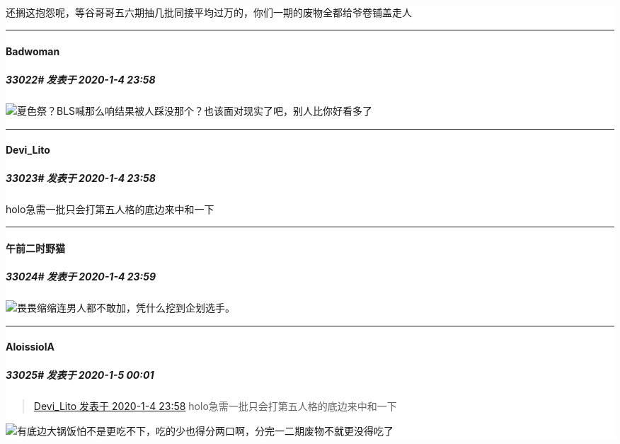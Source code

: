 
还搁这抱怨呢，等谷哥哥五六期抽几批同接平均过万的，你们一期的废物全都给爷卷铺盖走人







-----

####  Badwoman  
##### 33022#       发表于 2020-1-4 23:58



<img src="https://static.saraba1st.com/image/smiley/face2017/067.png" referrerpolicy="no-referrer">夏色祭？BLS喊那么响结果被人踩没那个？也该面对现实了吧，别人比你好看多了







-----

####  Devi_Lito  
##### 33023#       发表于 2020-1-4 23:58




holo急需一批只会打第五人格的底边来中和一下







-----

####  午前二时野猫  
##### 33024#       发表于 2020-1-4 23:59



<img src="https://static.saraba1st.com/image/smiley/face2017/065.png" referrerpolicy="no-referrer">畏畏缩缩连男人都不敢加，凭什么挖到企划选手。







-----

####  AloissiolA  
##### 33025#       发表于 2020-1-5 00:01



<blockquote><a href="httphttps://bbs.saraba1st.com/2b/forum.php?mod=redirect&amp;goto=findpost&amp;pid=46087144&amp;ptid=1857164" target="_blank">Devi_Lito 发表于 2020-1-4 23:58</a>
holo急需一批只会打第五人格的底边来中和一下</blockquote>
<img src="https://static.saraba1st.com/image/smiley/face2017/053.png" referrerpolicy="no-referrer">有底边大锅饭怕不是更吃不下，吃的少也得分两口啊，分完一二期废物不就更没得吃了
